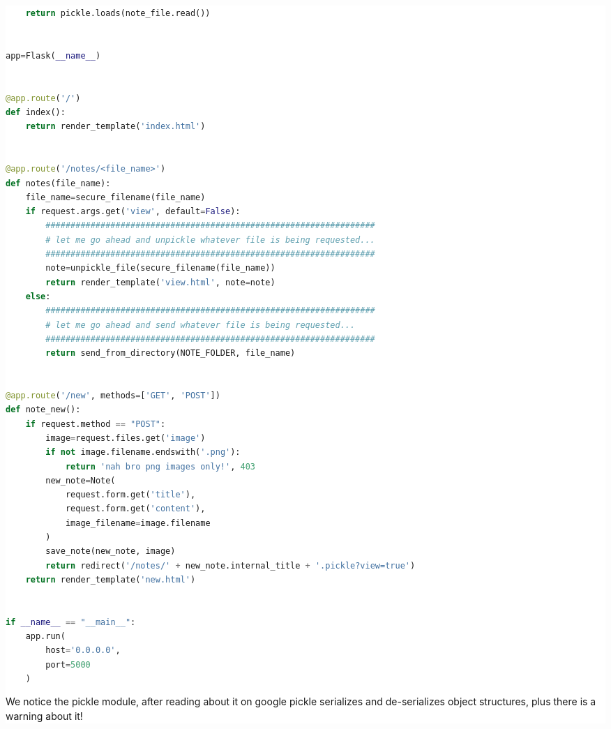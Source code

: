 ```python
    return pickle.loads(note_file.read())


app=Flask(__name__)


@app.route('/')
def index():
    return render_template('index.html')


@app.route('/notes/<file_name>')
def notes(file_name):
    file_name=secure_filename(file_name)
    if request.args.get('view', default=False):
        ##################################################################
        # let me go ahead and unpickle whatever file is being requested...
        ##################################################################
        note=unpickle_file(secure_filename(file_name))
        return render_template('view.html', note=note)
    else:
        ##################################################################
        # let me go ahead and send whatever file is being requested...
        ##################################################################
        return send_from_directory(NOTE_FOLDER, file_name)


@app.route('/new', methods=['GET', 'POST'])
def note_new():
    if request.method == "POST":
        image=request.files.get('image')
        if not image.filename.endswith('.png'):
            return 'nah bro png images only!', 403
        new_note=Note(
            request.form.get('title'),
            request.form.get('content'),
            image_filename=image.filename
        )
        save_note(new_note, image)
        return redirect('/notes/' + new_note.internal_title + '.pickle?view=true')
    return render_template('new.html')


if __name__ == "__main__":
    app.run(
        host='0.0.0.0',
        port=5000
    )
```

We notice the pickle module, after reading about it on google pickle serializes and de-serializes object structures, plus there is a warning about it!
